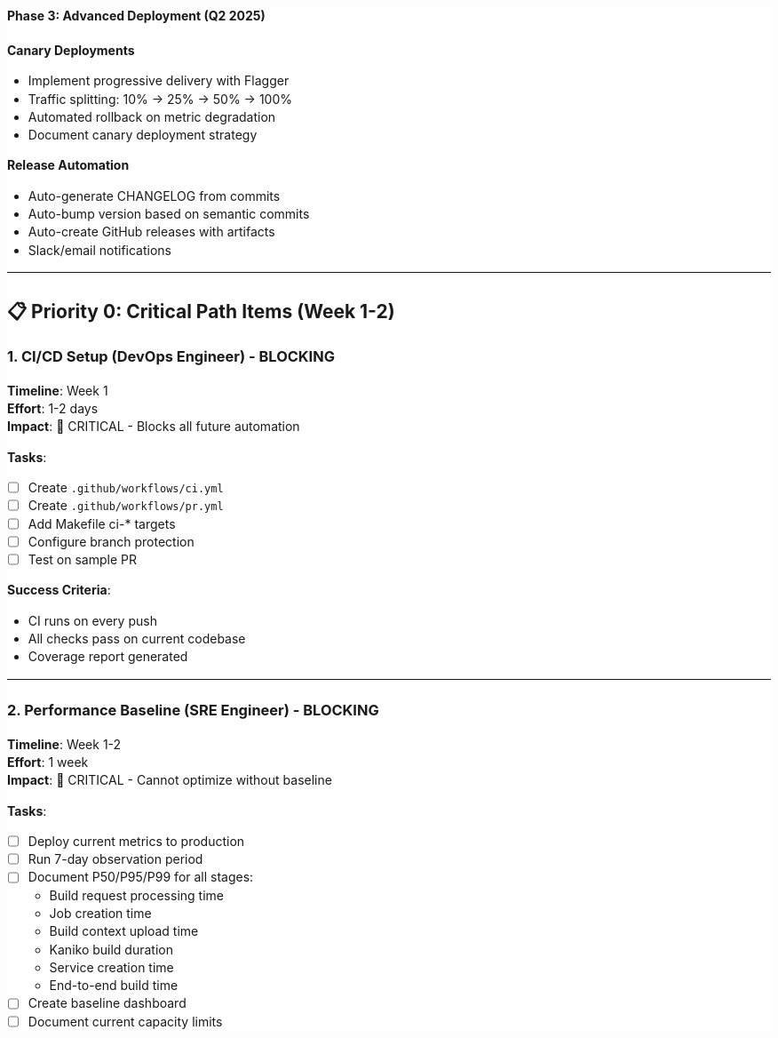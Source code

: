 #### Phase 3: Advanced Deployment (Q2 2025)

**Canary Deployments**
- Implement progressive delivery with Flagger
- Traffic splitting: 10% → 25% → 50% → 100%
- Automated rollback on metric degradation
- Document canary deployment strategy

**Release Automation**
- Auto-generate CHANGELOG from commits
- Auto-bump version based on semantic commits
- Auto-create GitHub releases with artifacts
- Slack/email notifications

---

## 📋 Priority 0: Critical Path Items (Week 1-2)

### 1. CI/CD Setup (DevOps Engineer) - BLOCKING
**Timeline**: Week 1  
**Effort**: 1-2 days  
**Impact**: 🔴 CRITICAL - Blocks all future automation

**Tasks**:
- [ ] Create `.github/workflows/ci.yml`
- [ ] Create `.github/workflows/pr.yml`
- [ ] Add Makefile ci-* targets
- [ ] Configure branch protection
- [ ] Test on sample PR

**Success Criteria**:
- CI runs on every push
- All checks pass on current codebase
- Coverage report generated

---

### 2. Performance Baseline (SRE Engineer) - BLOCKING
**Timeline**: Week 1-2  
**Effort**: 1 week  
**Impact**: 🔴 CRITICAL - Cannot optimize without baseline

**Tasks**:
- [ ] Deploy current metrics to production
- [ ] Run 7-day observation period
- [ ] Document P50/P95/P99 for all stages:
  - Build request processing time
  - Job creation time
  - Build context upload time
  - Kaniko build duration
  - Service creation time
  - End-to-end build time
- [ ] Create baseline dashboard
- [ ] Document current capacity limits
